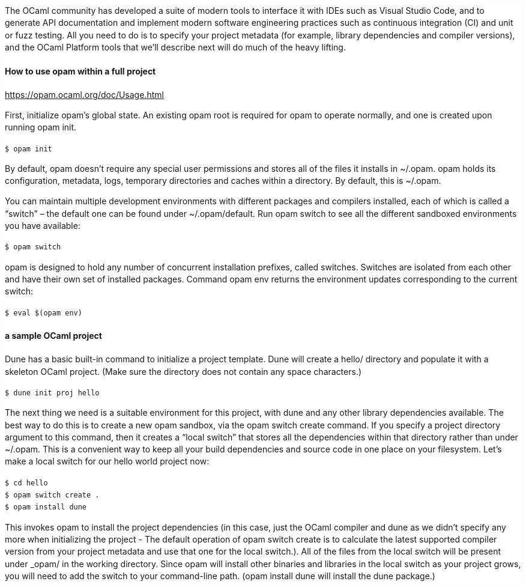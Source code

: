 The OCaml community has developed a suite of modern tools to interface it with IDEs such as Visual Studio Code, and to generate API documentation and implement modern software engineering practices such as continuous integration (CI) and unit or fuzz testing. All you need to do is to specify your project metadata (for example, library dependencies and compiler versions), and the OCaml Platform tools that we’ll describe next will do much of the heavy lifting.

#### How to use opam within a full project

https://opam.ocaml.org/doc/Usage.html

First, initialize opam’s global state. An existing opam root is required for opam to operate normally, and one is created upon running opam init.
```
$ opam init
```
By default, opam doesn’t require any special user permissions and stores all of the files it installs in ~/.opam. opam holds its configuration, metadata, logs, temporary directories and caches within a directory. By default, this is ~/.opam.

You can maintain multiple development environments with different packages and compilers installed, each of which is called a “switch” – the default one can be found under ~/.opam/default.  Run opam switch to see all the different sandboxed environments you have available:
```
$ opam switch
```
opam is designed to hold any number of concurrent installation prefixes, called switches. Switches are isolated from each other and have their own set of installed packages. Command opam env returns the environment updates corresponding to the current switch:
```
$ eval $(opam env)
```
#### a sample OCaml project

Dune has a basic built-in command to initialize a project template. Dune will create a hello/ directory and populate it with a skeleton OCaml project. (Make sure the directory does not contain any space characters.)
```
$ dune init proj hello
```
The next thing we need is a suitable environment for this project, with dune and any other library dependencies available. The best way to do this is to create a new opam sandbox, via the opam switch create command. If you specify a project directory argument to this command, then it creates a “local switch” that stores all the dependencies within that directory rather than under ~/.opam. This is a convenient way to keep all your build dependencies and source code in one place on your filesystem. Let’s make a local switch for our hello world project now:  
```
$ cd hello
$ opam switch create .
$ opam install dune
```
This invokes opam to install the project dependencies (in this case, just the OCaml compiler and dune as we didn’t specify any more when initializing the project - The default operation of opam switch create is to calculate the latest supported compiler version from your project metadata and use that one for the local switch.). All of the files from the local switch will be present under _opam/ in the working directory. Since opam will install other binaries and libraries in the local switch as your project grows, you will need to add the switch to your command-line path. (opam install dune will install the dune package.)
